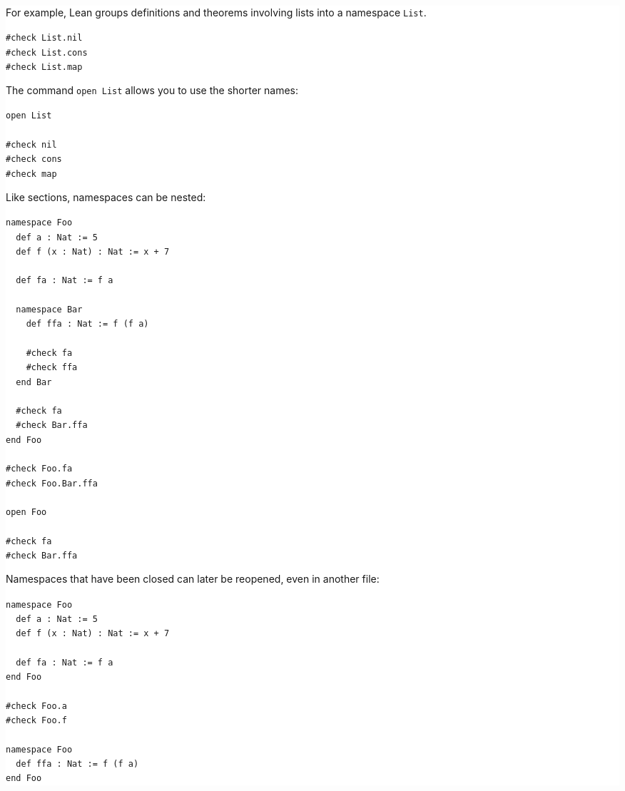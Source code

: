 For example, Lean groups definitions and theorems involving lists into
a namespace ``List``.
```lean
#check List.nil
#check List.cons
#check List.map
```
The command ``open List`` allows you to use the shorter names:
```lean
open List

#check nil
#check cons
#check map
```
Like sections, namespaces can be nested:
```lean
namespace Foo
  def a : Nat := 5
  def f (x : Nat) : Nat := x + 7

  def fa : Nat := f a

  namespace Bar
    def ffa : Nat := f (f a)

    #check fa
    #check ffa
  end Bar

  #check fa
  #check Bar.ffa
end Foo

#check Foo.fa
#check Foo.Bar.ffa

open Foo

#check fa
#check Bar.ffa
```
Namespaces that have been closed can later be reopened, even in another file:

```lean
namespace Foo
  def a : Nat := 5
  def f (x : Nat) : Nat := x + 7

  def fa : Nat := f a
end Foo

#check Foo.a
#check Foo.f

namespace Foo
  def ffa : Nat := f (f a)
end Foo
```
